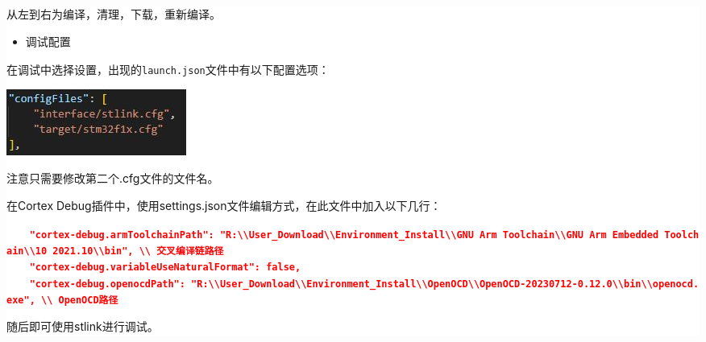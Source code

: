 从左到右为编译，清理，下载，重新编译。

- 调试配置

在调试中选择设置，出现的`launch.json`文件中有以下配置选项：

![NULL](picture_31.jpg)

注意只需要修改第二个.cfg文件的文件名。

在Cortex Debug插件中，使用settings.json文件编辑方式，在此文件中加入以下几行：

```json
    "cortex-debug.armToolchainPath": "R:\\User_Download\\Environment_Install\\GNU Arm Toolchain\\GNU Arm Embedded Toolchain\\10 2021.10\\bin", \\ 交叉编译链路径
    "cortex-debug.variableUseNaturalFormat": false,
    "cortex-debug.openocdPath": "R:\\User_Download\\Environment_Install\\OpenOCD\\OpenOCD-20230712-0.12.0\\bin\\openocd.exe", \\ OpenOCD路径
```

随后即可使用stlink进行调试。



















































